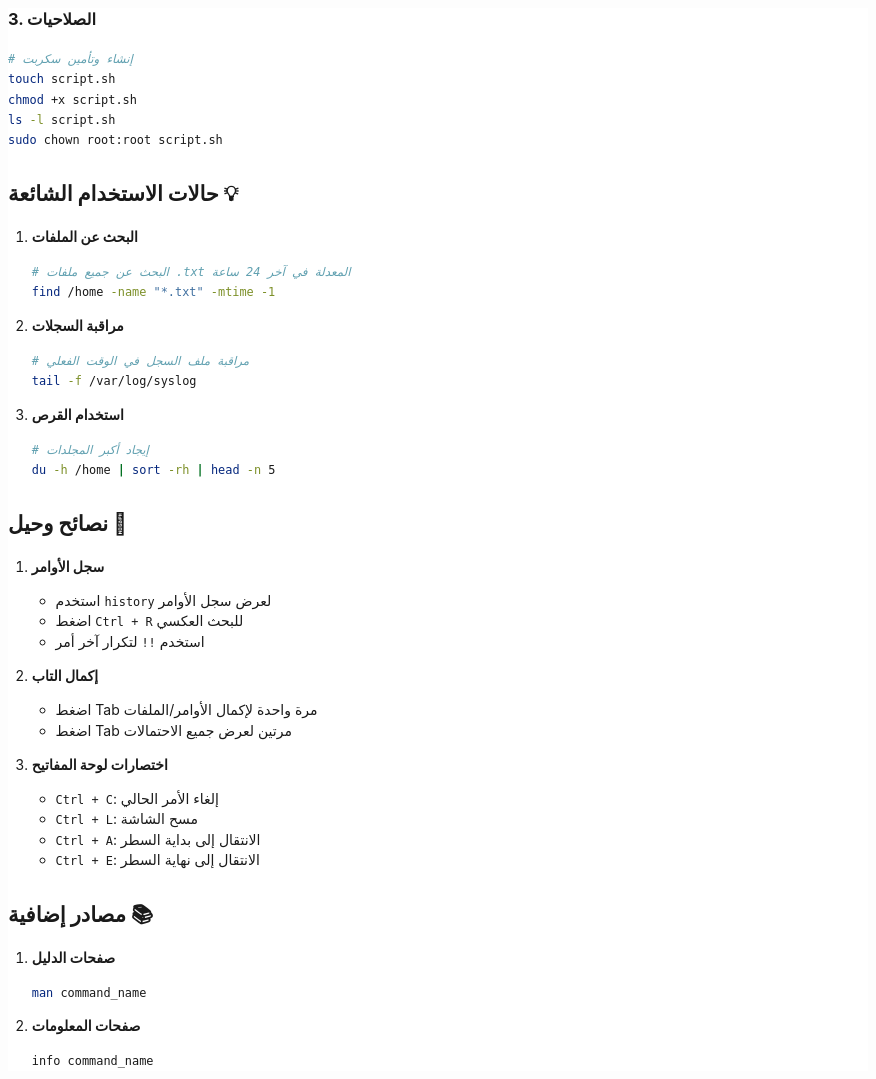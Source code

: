 ### 3. الصلاحيات
```bash
# إنشاء وتأمين سكربت
touch script.sh
chmod +x script.sh
ls -l script.sh
sudo chown root:root script.sh
```

## حالات الاستخدام الشائعة 💡

1. **البحث عن الملفات**
   ```bash
   # البحث عن جميع ملفات .txt المعدلة في آخر 24 ساعة
   find /home -name "*.txt" -mtime -1
   ```

2. **مراقبة السجلات**
   ```bash
   # مراقبة ملف السجل في الوقت الفعلي
   tail -f /var/log/syslog
   ```

3. **استخدام القرص**
   ```bash
   # إيجاد أكبر المجلدات
   du -h /home | sort -rh | head -n 5
   ```

## نصائح وحيل 🌟

1. **سجل الأوامر**
   - استخدم `history` لعرض سجل الأوامر
   - اضغط `Ctrl + R` للبحث العكسي
   - استخدم `!!` لتكرار آخر أمر

2. **إكمال التاب**
   - اضغط Tab مرة واحدة لإكمال الأوامر/الملفات
   - اضغط Tab مرتين لعرض جميع الاحتمالات

3. **اختصارات لوحة المفاتيح**
   - `Ctrl + C`: إلغاء الأمر الحالي
   - `Ctrl + L`: مسح الشاشة
   - `Ctrl + A`: الانتقال إلى بداية السطر
   - `Ctrl + E`: الانتقال إلى نهاية السطر

## مصادر إضافية 📚

1. **صفحات الدليل**
   ```bash
   man command_name
   ```

2. **صفحات المعلومات**
   ```bash
   info command_name
   ```
